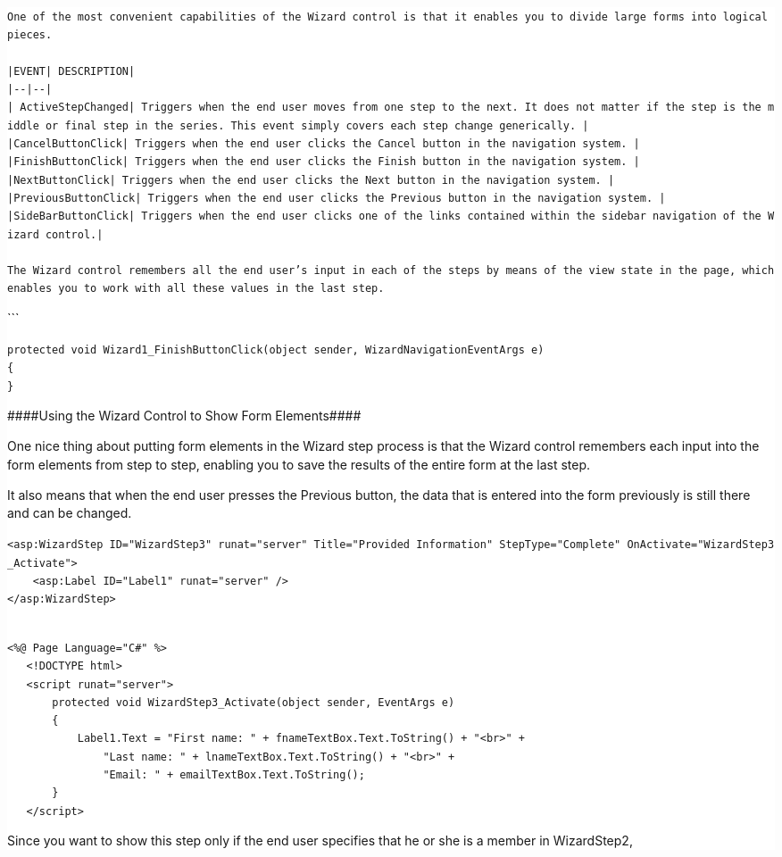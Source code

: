 ```
One of the most convenient capabilities of the Wizard control is that it enables you to divide large forms into logical pieces.

|EVENT| DESCRIPTION|
|--|--|
| ActiveStepChanged| Triggers when the end user moves from one step to the next. It does not matter if the step is the middle or final step in the series. This event simply covers each step change generically. |
|CancelButtonClick| Triggers when the end user clicks the Cancel button in the navigation system. |
|FinishButtonClick| Triggers when the end user clicks the Finish button in the navigation system. |
|NextButtonClick| Triggers when the end user clicks the Next button in the navigation system. |
|PreviousButtonClick| Triggers when the end user clicks the Previous button in the navigation system. |
|SideBarButtonClick| Triggers when the end user clicks one of the links contained within the sidebar navigation of the Wizard control.|

The Wizard control remembers all the end user’s input in each of the steps by means of the view state in the page, which enables you to work with all these values in the last step.

```
<form id="form1" runat="server">
    <asp:Wizard ID="Wizard1" runat="server" DisplaySideBar="True" ActiveStepIndex="0" OnFinishButtonClick="Wizard1_FinishButtonClick">
        <WizardSteps>
```

```
protected void Wizard1_FinishButtonClick(object sender, WizardNavigationEventArgs e)
{
}
```

####Using the Wizard Control to Show Form Elements####

One nice thing about putting form elements in the Wizard step process is that the Wizard control remembers each input into the form elements from step to step, enabling you to save the results of the entire form at the last step.

It also means that when the end user presses the Previous button, the data that is entered into the form previously is still there and can be changed.

```
<asp:WizardStep ID="WizardStep3" runat="server" Title="Provided Information" StepType="Complete" OnActivate="WizardStep3_Activate">
    <asp:Label ID="Label1" runat="server" />
</asp:WizardStep>
```

```

<%@ Page Language="C#" %>
   <!DOCTYPE html>
   <script runat="server">
       protected void WizardStep3_Activate(object sender, EventArgs e)
       {
           Label1.Text = "First name: " + fnameTextBox.Text.ToString() + "<br>" +
               "Last name: " + lnameTextBox.Text.ToString() + "<br>" +
               "Email: " + emailTextBox.Text.ToString();
       }
   </script>
```

Since you want to show this step only if the end user specifies that he or she is a member in WizardStep2,

```